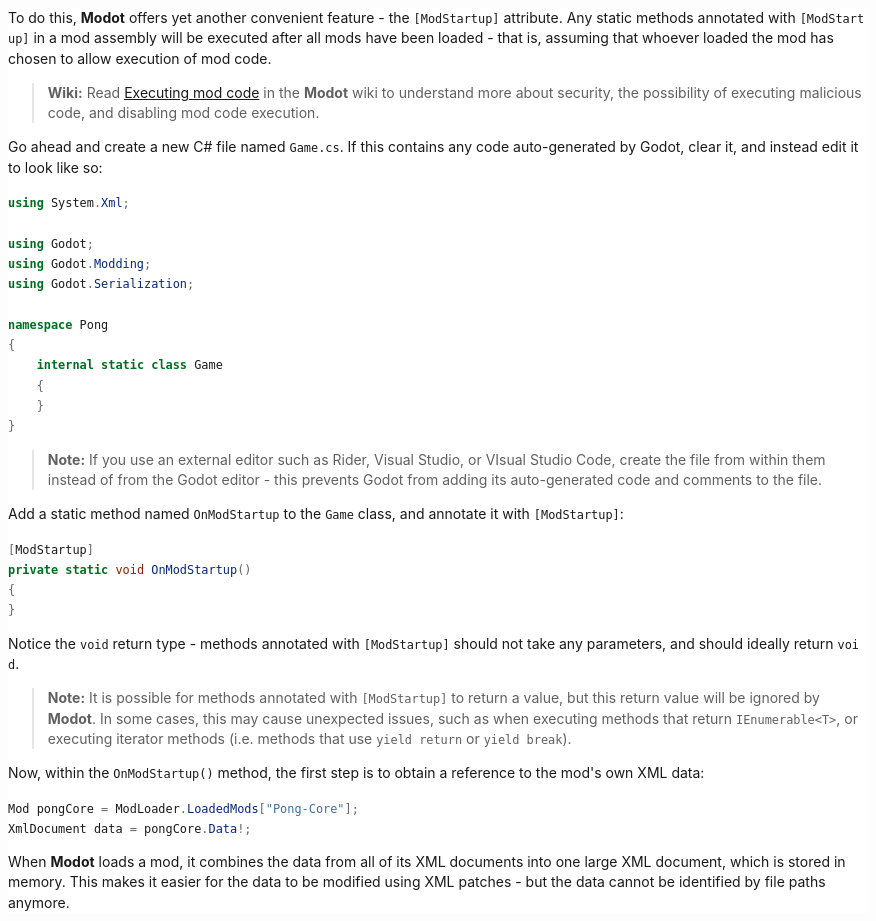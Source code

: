 To do this, **Modot** offers yet another convenient feature - the `[ModStartup]` attribute. Any static methods annotated with `[ModStartup]` in a mod assembly will be executed after all mods have been loaded - that is, assuming that whoever loaded the mod has chosen to allow execution of mod code.

> **Wiki:** Read [Executing mod code](https://github.com/Carnagion/Modot/wiki/Executing-mod-code) in the **Modot** wiki to understand more about security, the possibility of executing malicious code, and disabling mod code execution.

Go ahead and create a new C# file named `Game.cs`. If this contains any code auto-generated by Godot, clear it, and instead edit it to look like so:
```cs
using System.Xml;

using Godot;
using Godot.Modding;
using Godot.Serialization;

namespace Pong
{
    internal static class Game
    {
    }
}
```

> **Note:** If you use an external editor such as Rider, Visual Studio, or VIsual Studio Code, create the file from within them instead of from the Godot editor - this prevents Godot from adding its auto-generated code and comments to the file.

Add a static method named `OnModStartup` to the `Game` class, and annotate it with `[ModStartup]`:
```cs
[ModStartup]
private static void OnModStartup()
{
}
```

Notice the `void` return type - methods annotated with `[ModStartup]` should not take any parameters, and should ideally return `void`.

> **Note:** It is possible for methods annotated with `[ModStartup]` to return a value, but this return value will be ignored by **Modot**. In some cases, this may cause unexpected issues, such as when executing methods that return `IEnumerable<T>`, or executing iterator methods (i.e. methods that use `yield return` or `yield break`).

Now, within the `OnModStartup()` method, the first step is to obtain a reference to the mod's own XML data:
```cs
Mod pongCore = ModLoader.LoadedMods["Pong-Core"];
XmlDocument data = pongCore.Data!;
```

When **Modot** loads a mod, it combines the data from all of its XML documents into one large XML document, which is stored in memory. This makes it easier for the data to be modified using XML patches - but the data cannot be identified by file paths anymore.

